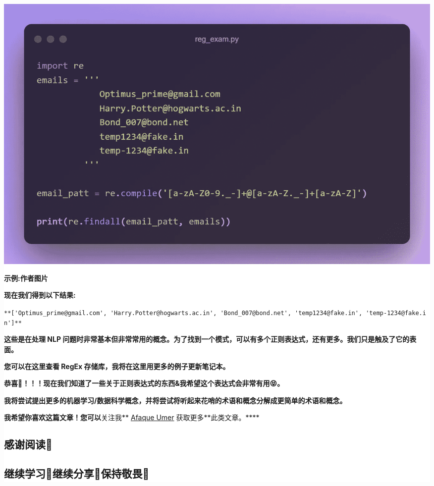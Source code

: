 **![](img/8a04f9214b27db15ea694c63221da6ea.png)**

****示例:作者图片****

**现在我们得到以下结果:**

```
**['Optimus_prime@gmail.com', 'Harry.Potter@hogwarts.ac.in', 'Bond_007@bond.net', 'temp1234@fake.in', 'temp-1234@fake.in']**
```

**这些是在处理 NLP 问题时非常基本但非常常用的概念。为了找到一个模式，可以有多个正则表达式，还有更多。我们只是触及了它的表面。**

**您可以在这里查看 RegEx 存储库，我将在这里用更多的例子更新笔记本。**

**恭喜👏！！！现在我们知道了一些关于正则表达式的东西&我希望这个表达式会非常有用😝。**

**我将尝试提出更多的机器学习/数据科学概念，并将尝试将听起来花哨的术语和概念分解成更简单的术语和概念。**

**我希望你喜欢这篇文章！您可以**关注我** [Afaque Umer](https://medium.com/u/430bc504f9d9?source=post_page-----ffbeb5f76a92--------------------------------) 获取更多**此类文章。****

## **感谢阅读🙏**

## **继续学习🧠继续分享🤝保持敬畏🤘**